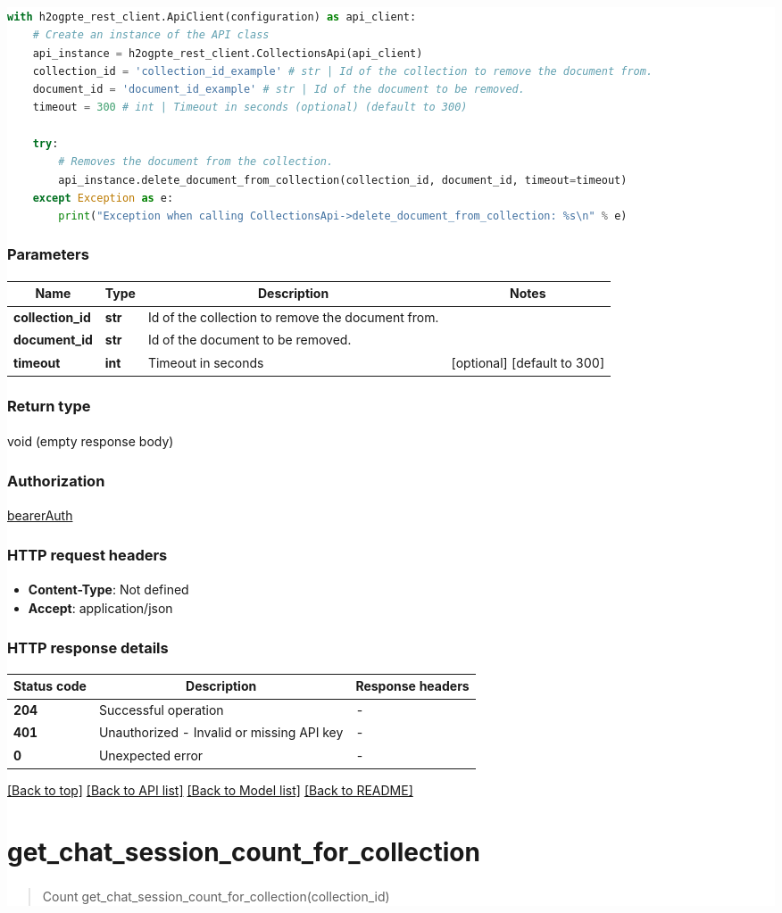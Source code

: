 ```python
with h2ogpte_rest_client.ApiClient(configuration) as api_client:
    # Create an instance of the API class
    api_instance = h2ogpte_rest_client.CollectionsApi(api_client)
    collection_id = 'collection_id_example' # str | Id of the collection to remove the document from.
    document_id = 'document_id_example' # str | Id of the document to be removed.
    timeout = 300 # int | Timeout in seconds (optional) (default to 300)

    try:
        # Removes the document from the collection.
        api_instance.delete_document_from_collection(collection_id, document_id, timeout=timeout)
    except Exception as e:
        print("Exception when calling CollectionsApi->delete_document_from_collection: %s\n" % e)
```



### Parameters


Name | Type | Description  | Notes
------------- | ------------- | ------------- | -------------
 **collection_id** | **str**| Id of the collection to remove the document from. | 
 **document_id** | **str**| Id of the document to be removed. | 
 **timeout** | **int**| Timeout in seconds | [optional] [default to 300]

### Return type

void (empty response body)

### Authorization

[bearerAuth](../README.md#bearerAuth)

### HTTP request headers

 - **Content-Type**: Not defined
 - **Accept**: application/json

### HTTP response details

| Status code | Description | Response headers |
|-------------|-------------|------------------|
**204** | Successful operation |  -  |
**401** | Unauthorized - Invalid or missing API key |  -  |
**0** | Unexpected error |  -  |

[[Back to top]](#) [[Back to API list]](../README.md#documentation-for-api-endpoints) [[Back to Model list]](../README.md#documentation-for-models) [[Back to README]](../README.md)

# **get_chat_session_count_for_collection**
> Count get_chat_session_count_for_collection(collection_id)
